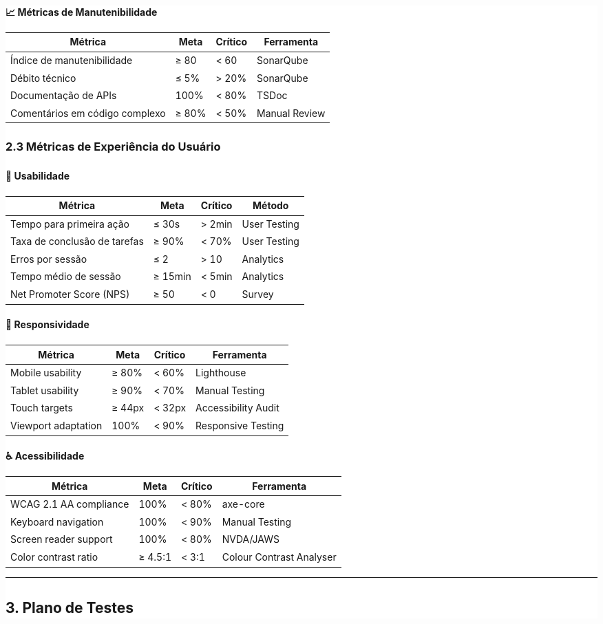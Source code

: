 #### 📈 **Métricas de Manutenibilidade**
| Métrica | Meta | Crítico | Ferramenta |
|---------|------|---------|------------|
| Índice de manutenibilidade | ≥ 80 | < 60 | SonarQube |
| Débito técnico | ≤ 5% | > 20% | SonarQube |
| Documentação de APIs | 100% | < 80% | TSDoc |
| Comentários em código complexo | ≥ 80% | < 50% | Manual Review |

### 2.3 Métricas de Experiência do Usuário

#### 👤 **Usabilidade**
| Métrica | Meta | Crítico | Método |
|---------|------|---------|--------|
| Tempo para primeira ação | ≤ 30s | > 2min | User Testing |
| Taxa de conclusão de tarefas | ≥ 90% | < 70% | User Testing |
| Erros por sessão | ≤ 2 | > 10 | Analytics |
| Tempo médio de sessão | ≥ 15min | < 5min | Analytics |
| Net Promoter Score (NPS) | ≥ 50 | < 0 | Survey |

#### 📱 **Responsividade**
| Métrica | Meta | Crítico | Ferramenta |
|---------|------|---------|------------|
| Mobile usability | ≥ 80% | < 60% | Lighthouse |
| Tablet usability | ≥ 90% | < 70% | Manual Testing |
| Touch targets | ≥ 44px | < 32px | Accessibility Audit |
| Viewport adaptation | 100% | < 90% | Responsive Testing |

#### ♿ **Acessibilidade**
| Métrica | Meta | Crítico | Ferramenta |
|---------|------|---------|------------|
| WCAG 2.1 AA compliance | 100% | < 80% | axe-core |
| Keyboard navigation | 100% | < 90% | Manual Testing |
| Screen reader support | 100% | < 80% | NVDA/JAWS |
| Color contrast ratio | ≥ 4.5:1 | < 3:1 | Colour Contrast Analyser |

---

## 3. Plano de Testes
